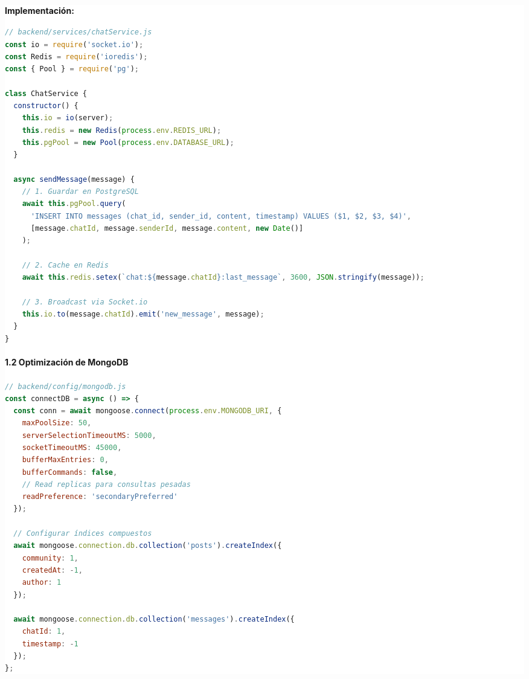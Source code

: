 **Implementación:**
```javascript
// backend/services/chatService.js
const io = require('socket.io');
const Redis = require('ioredis');
const { Pool } = require('pg');

class ChatService {
  constructor() {
    this.io = io(server);
    this.redis = new Redis(process.env.REDIS_URL);
    this.pgPool = new Pool(process.env.DATABASE_URL);
  }
  
  async sendMessage(message) {
    // 1. Guardar en PostgreSQL
    await this.pgPool.query(
      'INSERT INTO messages (chat_id, sender_id, content, timestamp) VALUES ($1, $2, $3, $4)',
      [message.chatId, message.senderId, message.content, new Date()]
    );
    
    // 2. Cache en Redis
    await this.redis.setex(`chat:${message.chatId}:last_message`, 3600, JSON.stringify(message));
    
    // 3. Broadcast via Socket.io
    this.io.to(message.chatId).emit('new_message', message);
  }
}
```

#### 1.2 **Optimización de MongoDB**
```javascript
// backend/config/mongodb.js
const connectDB = async () => {
  const conn = await mongoose.connect(process.env.MONGODB_URI, {
    maxPoolSize: 50,
    serverSelectionTimeoutMS: 5000,
    socketTimeoutMS: 45000,
    bufferMaxEntries: 0,
    bufferCommands: false,
    // Read replicas para consultas pesadas
    readPreference: 'secondaryPreferred'
  });
  
  // Configurar índices compuestos
  await mongoose.connection.db.collection('posts').createIndex({
    community: 1,
    createdAt: -1,
    author: 1
  });
  
  await mongoose.connection.db.collection('messages').createIndex({
    chatId: 1,
    timestamp: -1
  });
};
```
